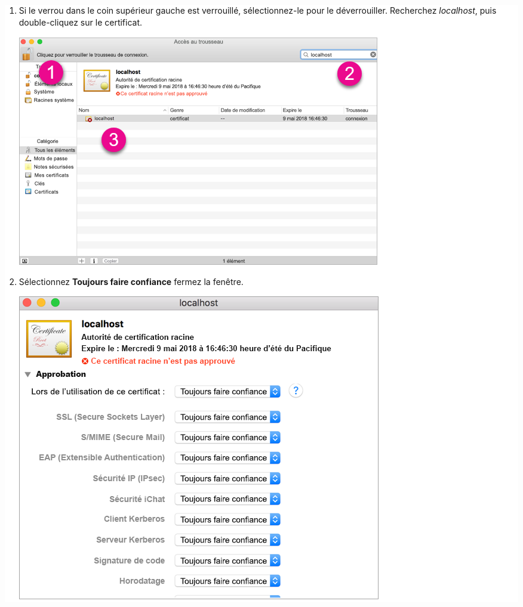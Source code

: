 1. Si le verrou dans le coin supérieur gauche est verrouillé, sélectionnez-le pour le déverrouiller. Recherchez *localhost*, puis double-cliquez sur le certificat.

    ![Installer un certificat SSL 1 sur OSX](media/custom-visual-develop-tutorial/install-ssl-certificate-osx.png)

2. Sélectionnez **Toujours faire confiance** fermez la fenêtre.

    ![Installer un certificat SSL 2 sur OSX](media/custom-visual-develop-tutorial/install-ssl-certificate-osx2.png)
